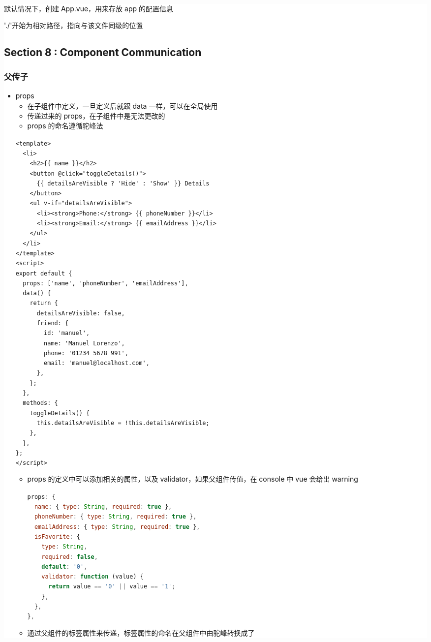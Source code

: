 默认情况下，创建 App.vue，用来存放 app 的配置信息

'./'开始为相对路径，指向与该文件同级的位置

## Section 8 : Component Communication

### 父传子

- props
  - 在子组件中定义，一旦定义后就跟 data 一样，可以在全局使用
  - 传递过来的 props，在子组件中是无法更改的
  - props 的命名遵循驼峰法
  ```vue
  <template>
    <li>
      <h2>{{ name }}</h2>
      <button @click="toggleDetails()">
        {{ detailsAreVisible ? 'Hide' : 'Show' }} Details
      </button>
      <ul v-if="detailsAreVisible">
        <li><strong>Phone:</strong> {{ phoneNumber }}</li>
        <li><strong>Email:</strong> {{ emailAddress }}</li>
      </ul>
    </li>
  </template>
  <script>
  export default {
    props: ['name', 'phoneNumber', 'emailAddress'],
    data() {
      return {
        detailsAreVisible: false,
        friend: {
          id: 'manuel',
          name: 'Manuel Lorenzo',
          phone: '01234 5678 991',
          email: 'manuel@localhost.com',
        },
      };
    },
    methods: {
      toggleDetails() {
        this.detailsAreVisible = !this.detailsAreVisible;
      },
    },
  };
  </script>
  ```
  - props 的定义中可以添加相关的属性，以及 validator，如果父组件传值，在 console 中 vue 会给出 warning
    ```js
    props: {
      name: { type: String, required: true },
      phoneNumber: { type: String, required: true },
      emailAddress: { type: String, required: true },
      isFavorite: {
        type: String,
        required: false,
        default: '0',
        validator: function (value) {
          return value == '0' || value == '1';
        },
      },
    },
    ```
  - 通过父组件的标签属性来传递，标签属性的命名在父组件中由驼峰转换成了
